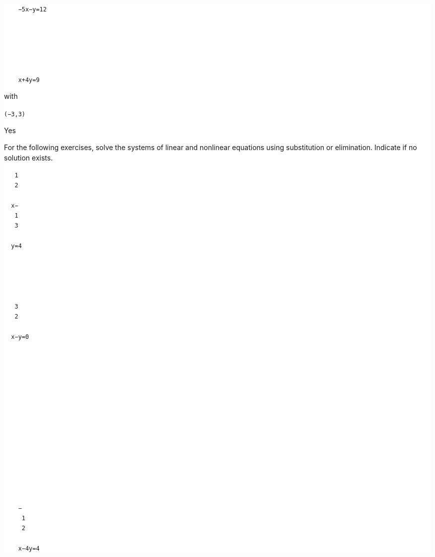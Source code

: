        −5x−y=12
       
      
     
     
      
       
        x+4y=9
       
      
     

    
   
  
 

 with 
   
    (−3,3)
   
  
  
  
Yes

  For the following exercises, solve the systems of linear and nonlinear equations using substitution or elimination. Indicate if no solution exists.
   
   
    
     
      
       1
       2
      
      x−
       1
       3
      
      y=4
     
    
    
     
      
       3
       2
      
      x−y=0
     
    
   

  
  
   
 
     
      
       
        
       
      
      
       
        −
         1
         2
        
        x−4y=4
       
      
   
    
     